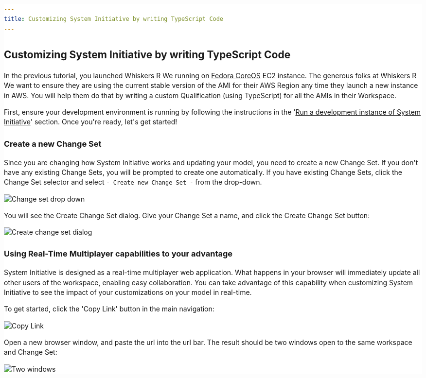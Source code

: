 ```yaml
---
title: Customizing System Initiative by writing TypeScript Code
---
```


## Customizing System Initiative by writing TypeScript Code

In the previous tutorial, you launched Whiskers R We running on [Fedora CoreOS](https://getfedora.org/en/coreos) EC2
instance. The generous folks at Whiskers R We want to ensure they are using the current stable version of the AMI for
their AWS Region any time they launch a new instance in AWS. You will help them do that by writing a custom
Qualification (using TypeScript) for all the AMIs in their Workspace.

First, ensure your development environment is running by following the instructions in
the '[Run a development instance of System Initiative](url)' section. Once you're ready, let's get started!

### Create a new Change Set

Since you are changing how System Initiative works and updating your model, you need to create a new Change Set. If you
don't have any existing Change Sets, you will be prompted to create one automatically. If you have existing Change Sets,
click the Change Set selector and select `- Create new Change Set -` from the drop-down.

![Change set drop down](/tutorial-img/06-customizing/change_set_drop_down.png)

You will see the Create Change Set dialog. Give your Change Set a name, and click the Create Change Set button:

![Create change set dialog](/tutorial-img/06-customizing/create_change_set_dialog.png)

### Using Real-Time Multiplayer capabilities to your advantage

System Initiative is designed as a real-time multiplayer web application. What happens in your browser will immediately
update all other users of the workspace, enabling easy collaboration. You can take advantage of this capability when
customizing System Initiative to see the impact of your customizations on your model in real-time.

To get started, click the 'Copy Link' button in the main navigation:

![Copy Link](/tutorial-img/06-customizing/copy_link.png)

Open a new browser window, and paste the url into the url bar. The result should be two windows open to the same
workspace and Change Set:

![Two windows](/tutorial-img/06-customizing/two_windows.png)
